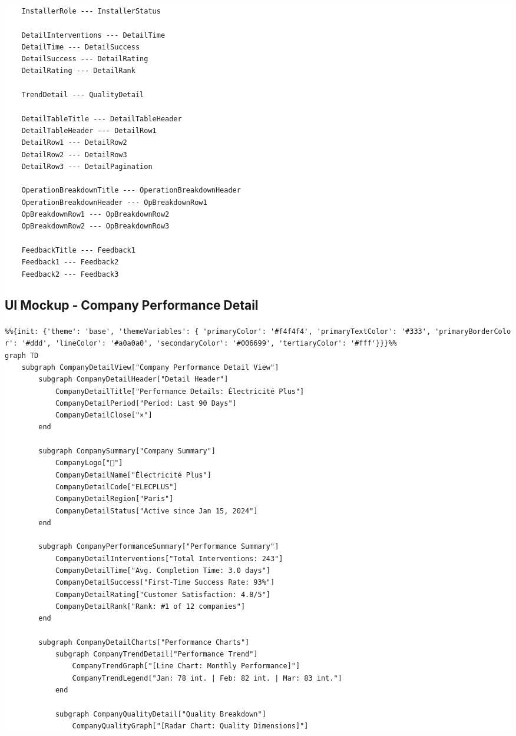 ```mermaid
    InstallerRole --- InstallerStatus
    
    DetailInterventions --- DetailTime
    DetailTime --- DetailSuccess
    DetailSuccess --- DetailRating
    DetailRating --- DetailRank
    
    TrendDetail --- QualityDetail
    
    DetailTableTitle --- DetailTableHeader
    DetailTableHeader --- DetailRow1
    DetailRow1 --- DetailRow2
    DetailRow2 --- DetailRow3
    DetailRow3 --- DetailPagination
    
    OperationBreakdownTitle --- OperationBreakdownHeader
    OperationBreakdownHeader --- OpBreakdownRow1
    OpBreakdownRow1 --- OpBreakdownRow2
    OpBreakdownRow2 --- OpBreakdownRow3
    
    FeedbackTitle --- Feedback1
    Feedback1 --- Feedback2
    Feedback2 --- Feedback3
```

## UI Mockup - Company Performance Detail

```mermaid
%%{init: {'theme': 'base', 'themeVariables': { 'primaryColor': '#f4f4f4', 'primaryTextColor': '#333', 'primaryBorderColor': '#ddd', 'lineColor': '#a0a0a0', 'secondaryColor': '#006699', 'tertiaryColor': '#fff'}}}%%
graph TD
    subgraph CompanyDetailView["Company Performance Detail View"]
        subgraph CompanyDetailHeader["Detail Header"]
            CompanyDetailTitle["Performance Details: Électricité Plus"]
            CompanyDetailPeriod["Period: Last 90 Days"]
            CompanyDetailClose["×"]
        end
        
        subgraph CompanySummary["Company Summary"]
            CompanyLogo["🏢"]
            CompanyDetailName["Électricité Plus"]
            CompanyDetailCode["ELECPLUS"]
            CompanyDetailRegion["Paris"]
            CompanyDetailStatus["Active since Jan 15, 2024"]
        end
        
        subgraph CompanyPerformanceSummary["Performance Summary"]
            CompanyDetailInterventions["Total Interventions: 243"]
            CompanyDetailTime["Avg. Completion Time: 3.0 days"]
            CompanyDetailSuccess["First-Time Success Rate: 93%"]
            CompanyDetailRating["Customer Satisfaction: 4.8/5"]
            CompanyDetailRank["Rank: #1 of 12 companies"]
        end
        
        subgraph CompanyDetailCharts["Performance Charts"]
            subgraph CompanyTrendDetail["Performance Trend"]
                CompanyTrendGraph["[Line Chart: Monthly Performance]"]
                CompanyTrendLegend["Jan: 78 int. | Feb: 82 int. | Mar: 83 int."]
            end
            
            subgraph CompanyQualityDetail["Quality Breakdown"]
                CompanyQualityGraph["[Radar Chart: Quality Dimensions]"]
```